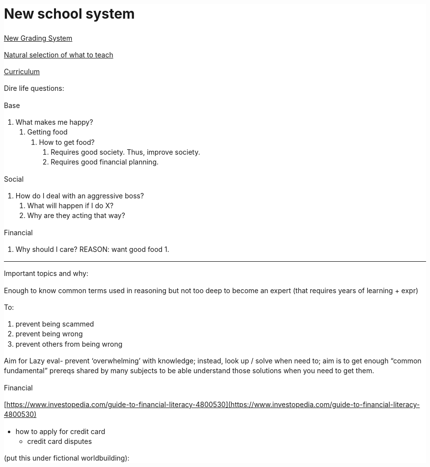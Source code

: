 # New school system

[New Grading System](New%20school%20system%20b7d7ec9f945f4c3ba8a1c91764108dc7/New%20Grading%20System%20f9c0ca0df0cc46cf94ed4afd9bbf92de.md)

[Natural selection of what to teach](New%20school%20system%20b7d7ec9f945f4c3ba8a1c91764108dc7/Natural%20selection%20of%20what%20to%20teach%20138afed922dc80d4a92fc596d4723dcd.md)

[Curriculum](New%20school%20system%20b7d7ec9f945f4c3ba8a1c91764108dc7/Curriculum%2014aafed922dc803dbc1bea38aa61f43c.md)

Dire life questions:

Base

1. What makes me happy?
    1. Getting food
        1. How to get food?
            1. Requires good society. Thus, improve society.
            2. Requires good financial planning.

Social

1. How do I deal with an aggressive boss?
    1. What will happen if I do X?
    2. Why are they acting that way?

Financial

1. Why should I care? REASON: want good food
    1. 

---

Important topics and why:

Enough to know common terms used in reasoning but not too deep to become an expert (that requires years of learning + expr)

To:

1. prevent being scammed
2. prevent being wrong
3. prevent others from being wrong

Aim for Lazy eval- prevent ‘overwhelming’ with knowledge; instead, look up / solve when need to; aim is to get enough “common fundamental” prereqs shared by many subjects to be able understand those solutions when you need to get them.

Financial

[https://www.investopedia.com/guide-to-financial-literacy-4800530](https://www.investopedia.com/guide-to-financial-literacy-4800530)

- how to apply for credit card
    - credit card disputes

(put this under fictional worldbuilding):
